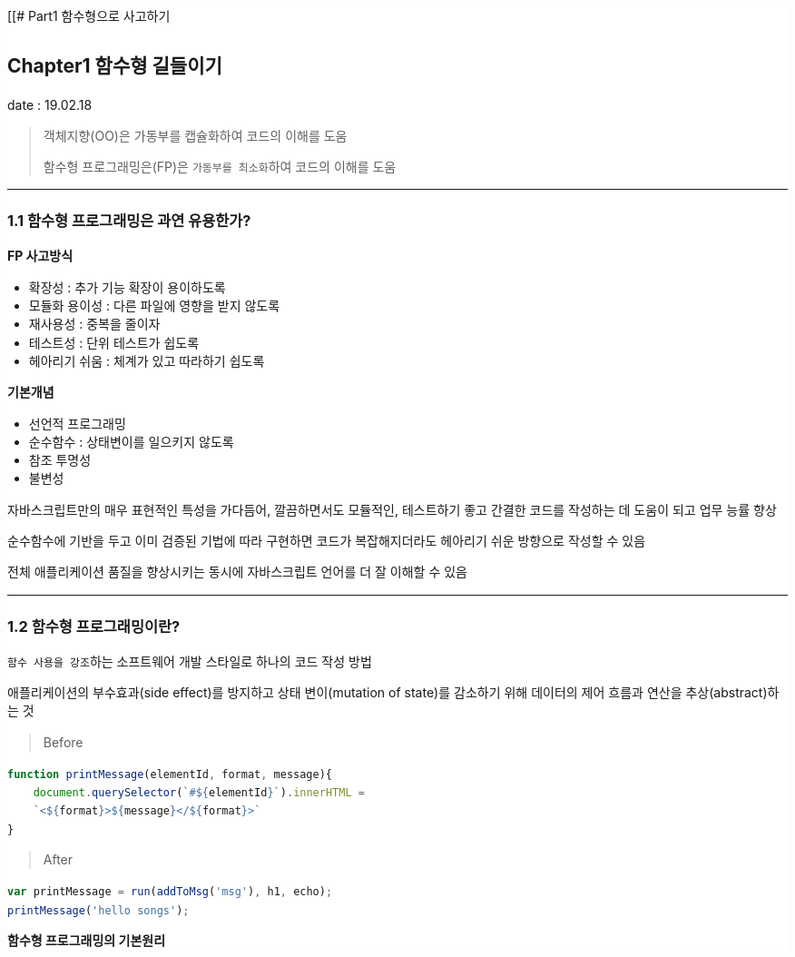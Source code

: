 [[# Part1 함수형으로 사고하기
## Chapter1 함수형 길들이기

date : 19.02.18


> 객체지향(OO)은 가동부를 캡슐화하여 코드의 이해를 도움
> 
> 함수형 프로그래밍은(FP)은 `가동부를 최소화`하여 코드의 이해를 도움

 
---
### 1.1 함수형 프로그래밍은 과연 유용한가?

**FP 사고방식**
- 확장성 : 추가 기능 확장이 용이하도록
- 모듈화 용이성 : 다른 파일에 영향을 받지 않도록
- 재사용성 : 중복을 줄이자
- 테스트성 : 단위 테스트가 쉽도록
- 헤아리기 쉬움 : 체계가 있고 따라하기 쉽도록
  

**기본개념**
- 선언적 프로그래밍
- 순수함수 : 상태변이를 일으키지 않도록
- 참조 투명성
- 불변성


자바스크립트만의 매우 표현적인 특성을 가다듬어, 깔끔하면서도 모듈적인, 테스트하기 좋고 간결한 코드를 작성하는 데 도움이 되고 업무 능률 향상

순수함수에 기반을 두고 이미 검증된 기법에 따라 구현하면 코드가 복잡해지더라도 헤아리기 쉬운 방향으로 작성할 수 있음

전체 애플리케이션 품질을 향상시키는 동시에 자바스크립트 언어를 더 잘 이해할 수 있음

---

### 1.2 함수형 프로그래밍이란?
`함수 사용을 강조`하는 소프트웨어 개발 스타일로 하나의 코드 작성 방법

애플리케이션의 부수효과(side effect)를 방지하고 상태 변이(mutation of state)를 감소하기 위해 데이터의 제어 흐름과 연산을 추상(abstract)하는 것

>Before
```js
function printMessage(elementId, format, message){
    document.querySelector(`#${elementId}`).innerHTML = 
    `<${format}>${message}</${format}>`
}
```
>After
```js
var printMessage = run(addToMsg('msg'), h1, echo);
printMessage('hello songs');
```

**함수형 프로그래밍의 기본원리**
